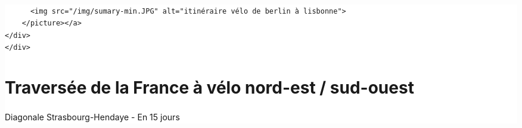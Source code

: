           <img src="/img/sumary-min.JPG" alt="itinéraire vélo de berlin à lisbonne">
        </picture></a>
    </div>
    </div>

  <div class="row"> 
    <div class="col-xs-12" align="center">
      </div>
  </div>
</div>


<div id="spacer">
    </div>
  
  
  <div class="container" id="strasbourghendaye">
     <div class="row">
         <div class="col-xs-12">
          <h1 id="titleroute">Traversée de la France à vélo nord-est / sud-ouest</h1>
          <p>Diagonale Strasbourg-Hendaye - En 15 jours</p>
        </div>
      </div>
    </div>

<div id="spacer">
    </div>

<div class="container blog" align="center">
  
